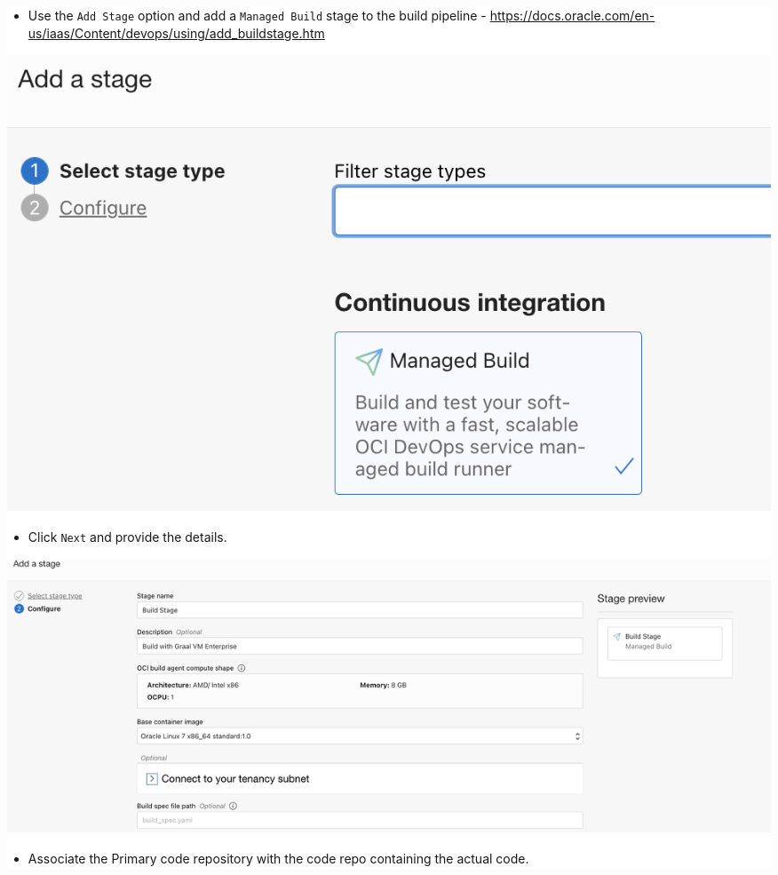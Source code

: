 - Use the `Add Stage` option and add a `Managed Build` stage to the build pipeline - https://docs.oracle.com/en-us/iaas/Content/devops/using/add_buildstage.htm

![](images/oci_buildpipeline_managedbuild.png)

- Click `Next` and provide the details.

![](images/oci_buildstage_1.png)

- Associate the Primary code repository with the code repo containing the actual code.
